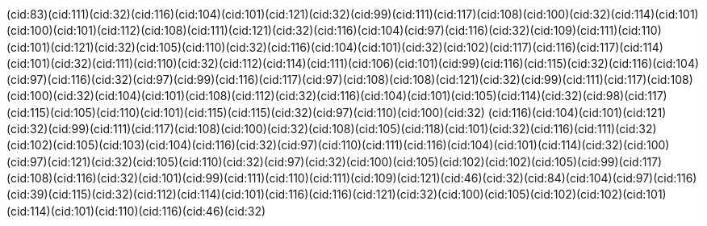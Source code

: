 (cid:83)(cid:111)(cid:32)(cid:116)(cid:104)(cid:101)(cid:121)(cid:32)(cid:99)(cid:111)(cid:117)(cid:108)(cid:100)(cid:32)(cid:114)(cid:101)(cid:100)(cid:101)(cid:112)(cid:108)(cid:111)(cid:121)(cid:32)(cid:116)(cid:104)(cid:97)(cid:116)(cid:32)(cid:109)(cid:111)(cid:110)(cid:101)(cid:121)(cid:32)(cid:105)(cid:110)(cid:32)(cid:116)(cid:104)(cid:101)(cid:32)(cid:102)(cid:117)(cid:116)(cid:117)(cid:114)(cid:101)(cid:32)(cid:111)(cid:110)(cid:32)(cid:112)(cid:114)(cid:111)(cid:106)(cid:101)(cid:99)(cid:116)(cid:115)(cid:32)(cid:116)(cid:104)(cid:97)(cid:116)(cid:32)(cid:97)(cid:99)(cid:116)(cid:117)(cid:97)(cid:108)(cid:108)(cid:121)(cid:32)(cid:99)(cid:111)(cid:117)(cid:108)(cid:100)(cid:32)(cid:104)(cid:101)(cid:108)(cid:112)(cid:32)(cid:116)(cid:104)(cid:101)(cid:105)(cid:114)(cid:32)(cid:98)(cid:117)(cid:115)(cid:105)(cid:110)(cid:101)(cid:115)(cid:115)(cid:32)(cid:97)(cid:110)(cid:100)(cid:32) (cid:116)(cid:104)(cid:101)(cid:121)(cid:32)(cid:99)(cid:111)(cid:117)(cid:108)(cid:100)(cid:32)(cid:108)(cid:105)(cid:118)(cid:101)(cid:32)(cid:116)(cid:111)(cid:32)(cid:102)(cid:105)(cid:103)(cid:104)(cid:116)(cid:32)(cid:97)(cid:110)(cid:111)(cid:116)(cid:104)(cid:101)(cid:114)(cid:32)(cid:100)(cid:97)(cid:121)(cid:32)(cid:105)(cid:110)(cid:32)(cid:97)(cid:32)(cid:100)(cid:105)(cid:102)(cid:102)(cid:105)(cid:99)(cid:117)(cid:108)(cid:116)(cid:32)(cid:101)(cid:99)(cid:111)(cid:110)(cid:111)(cid:109)(cid:121)(cid:46)(cid:32)(cid:84)(cid:104)(cid:97)(cid:116)(cid:39)(cid:115)(cid:32)(cid:112)(cid:114)(cid:101)(cid:116)(cid:116)(cid:121)(cid:32)(cid:100)(cid:105)(cid:102)(cid:102)(cid:101)(cid:114)(cid:101)(cid:110)(cid:116)(cid:46)(cid:32)
